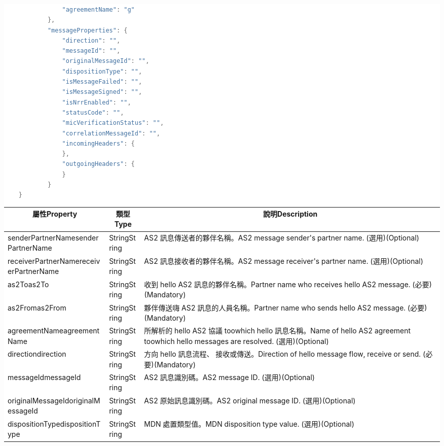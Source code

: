 ````java
                "agreementName": "g"
            },
            "messageProperties": {
                "direction": "",
                "messageId": "",
                "originalMessageId": "",
                "dispositionType": "",
                "isMessageFailed": "",
                "isMessageSigned": "",
                "isNrrEnabled": "",
                "statusCode": "",
                "micVerificationStatus": "",
                "correlationMessageId": "",
                "incomingHeaders": {
                },
                "outgoingHeaders": {
                }
            }
    }
````

| <span data-ttu-id="0f66f-187">屬性</span><span class="sxs-lookup"><span data-stu-id="0f66f-187">Property</span></span> | <span data-ttu-id="0f66f-188">類型</span><span class="sxs-lookup"><span data-stu-id="0f66f-188">Type</span></span> | <span data-ttu-id="0f66f-189">說明</span><span class="sxs-lookup"><span data-stu-id="0f66f-189">Description</span></span> |
| --- | --- | --- |
| <span data-ttu-id="0f66f-190">senderPartnerName</span><span class="sxs-lookup"><span data-stu-id="0f66f-190">senderPartnerName</span></span> | <span data-ttu-id="0f66f-191">String</span><span class="sxs-lookup"><span data-stu-id="0f66f-191">String</span></span> | <span data-ttu-id="0f66f-192">AS2 訊息傳送者的夥伴名稱。</span><span class="sxs-lookup"><span data-stu-id="0f66f-192">AS2 message sender's partner name.</span></span> <span data-ttu-id="0f66f-193">(選用)</span><span class="sxs-lookup"><span data-stu-id="0f66f-193">(Optional)</span></span> |
| <span data-ttu-id="0f66f-194">receiverPartnerName</span><span class="sxs-lookup"><span data-stu-id="0f66f-194">receiverPartnerName</span></span> | <span data-ttu-id="0f66f-195">String</span><span class="sxs-lookup"><span data-stu-id="0f66f-195">String</span></span> | <span data-ttu-id="0f66f-196">AS2 訊息接收者的夥伴名稱。</span><span class="sxs-lookup"><span data-stu-id="0f66f-196">AS2 message receiver's partner name.</span></span> <span data-ttu-id="0f66f-197">(選用)</span><span class="sxs-lookup"><span data-stu-id="0f66f-197">(Optional)</span></span> |
| <span data-ttu-id="0f66f-198">as2To</span><span class="sxs-lookup"><span data-stu-id="0f66f-198">as2To</span></span> | <span data-ttu-id="0f66f-199">String</span><span class="sxs-lookup"><span data-stu-id="0f66f-199">String</span></span> | <span data-ttu-id="0f66f-200">收到 hello AS2 訊息的夥伴名稱。</span><span class="sxs-lookup"><span data-stu-id="0f66f-200">Partner name who receives hello AS2 message.</span></span> <span data-ttu-id="0f66f-201">(必要)</span><span class="sxs-lookup"><span data-stu-id="0f66f-201">(Mandatory)</span></span> |
| <span data-ttu-id="0f66f-202">as2From</span><span class="sxs-lookup"><span data-stu-id="0f66f-202">as2From</span></span> | <span data-ttu-id="0f66f-203">String</span><span class="sxs-lookup"><span data-stu-id="0f66f-203">String</span></span> | <span data-ttu-id="0f66f-204">夥伴傳送嗨 AS2 訊息的人員名稱。</span><span class="sxs-lookup"><span data-stu-id="0f66f-204">Partner name who sends hello AS2 message.</span></span> <span data-ttu-id="0f66f-205">(必要)</span><span class="sxs-lookup"><span data-stu-id="0f66f-205">(Mandatory)</span></span> |
| <span data-ttu-id="0f66f-206">agreementName</span><span class="sxs-lookup"><span data-stu-id="0f66f-206">agreementName</span></span> | <span data-ttu-id="0f66f-207">String</span><span class="sxs-lookup"><span data-stu-id="0f66f-207">String</span></span> | <span data-ttu-id="0f66f-208">所解析的 hello AS2 協議 toowhich hello 訊息名稱。</span><span class="sxs-lookup"><span data-stu-id="0f66f-208">Name of hello AS2 agreement toowhich hello messages are resolved.</span></span> <span data-ttu-id="0f66f-209">(選用)</span><span class="sxs-lookup"><span data-stu-id="0f66f-209">(Optional)</span></span> |
| <span data-ttu-id="0f66f-210">direction</span><span class="sxs-lookup"><span data-stu-id="0f66f-210">direction</span></span> |<span data-ttu-id="0f66f-211">String</span><span class="sxs-lookup"><span data-stu-id="0f66f-211">String</span></span> | <span data-ttu-id="0f66f-212">方向 hello 訊息流程、 接收或傳送。</span><span class="sxs-lookup"><span data-stu-id="0f66f-212">Direction of hello message flow, receive or send.</span></span> <span data-ttu-id="0f66f-213">(必要)</span><span class="sxs-lookup"><span data-stu-id="0f66f-213">(Mandatory)</span></span> |
| <span data-ttu-id="0f66f-214">messageId</span><span class="sxs-lookup"><span data-stu-id="0f66f-214">messageId</span></span> | <span data-ttu-id="0f66f-215">String</span><span class="sxs-lookup"><span data-stu-id="0f66f-215">String</span></span> | <span data-ttu-id="0f66f-216">AS2 訊息識別碼。</span><span class="sxs-lookup"><span data-stu-id="0f66f-216">AS2 message ID.</span></span> <span data-ttu-id="0f66f-217">(選用)</span><span class="sxs-lookup"><span data-stu-id="0f66f-217">(Optional)</span></span> |
| <span data-ttu-id="0f66f-218">originalMessageId</span><span class="sxs-lookup"><span data-stu-id="0f66f-218">originalMessageId</span></span> |<span data-ttu-id="0f66f-219">String</span><span class="sxs-lookup"><span data-stu-id="0f66f-219">String</span></span> | <span data-ttu-id="0f66f-220">AS2 原始訊息識別碼。</span><span class="sxs-lookup"><span data-stu-id="0f66f-220">AS2 original message ID.</span></span> <span data-ttu-id="0f66f-221">(選用)</span><span class="sxs-lookup"><span data-stu-id="0f66f-221">(Optional)</span></span> |
| <span data-ttu-id="0f66f-222">dispositionType</span><span class="sxs-lookup"><span data-stu-id="0f66f-222">dispositionType</span></span> | <span data-ttu-id="0f66f-223">String</span><span class="sxs-lookup"><span data-stu-id="0f66f-223">String</span></span> | <span data-ttu-id="0f66f-224">MDN 處置類型值。</span><span class="sxs-lookup"><span data-stu-id="0f66f-224">MDN disposition type value.</span></span> <span data-ttu-id="0f66f-225">(選用)</span><span class="sxs-lookup"><span data-stu-id="0f66f-225">(Optional)</span></span> |
